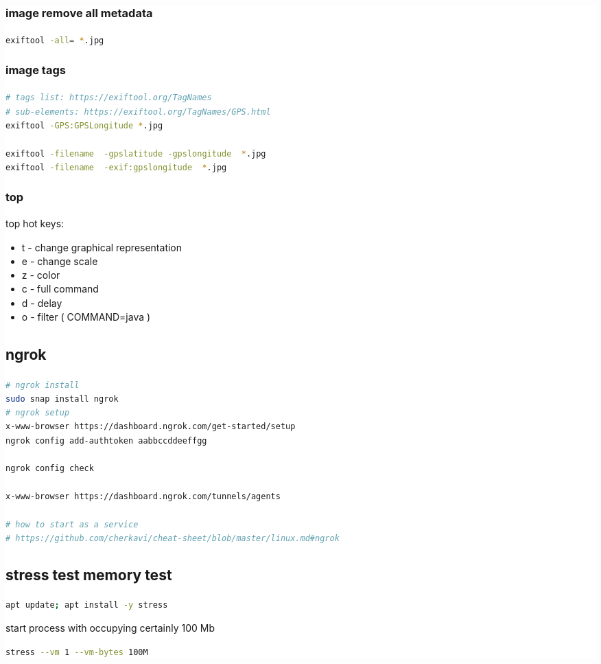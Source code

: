 ### image remove all metadata
```sh
exiftool -all= *.jpg
```

### image tags
```sh
# tags list: https://exiftool.org/TagNames
# sub-elements: https://exiftool.org/TagNames/GPS.html
exiftool -GPS:GPSLongitude *.jpg

exiftool -filename  -gpslatitude -gpslongitude  *.jpg
exiftool -filename  -exif:gpslongitude  *.jpg
```

### top
top hot keys:
* t - change graphical representation
* e - change scale
* z - color
* c - full command
* d - delay 
* o - filter ( COMMAND=java )

## ngrok
```sh
# ngrok install
sudo snap install ngrok
# ngrok setup 
x-www-browser https://dashboard.ngrok.com/get-started/setup
ngrok config add-authtoken aabbccddeeffgg

ngrok config check

x-www-browser https://dashboard.ngrok.com/tunnels/agents

# how to start as a service
# https://github.com/cherkavi/cheat-sheet/blob/master/linux.md#ngrok
```

## stress test memory test
```sh
apt update; apt install -y stress
```
start process with occupying certainly 100 Mb
```sh
stress --vm 1 --vm-bytes 100M
```
